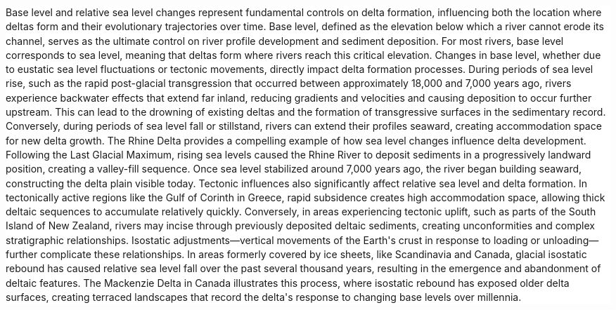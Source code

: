 Base level and relative sea level changes represent fundamental controls on delta formation, influencing both the location where deltas form and their evolutionary trajectories over time. Base level, defined as the elevation below which a river cannot erode its channel, serves as the ultimate control on river profile development and sediment deposition. For most rivers, base level corresponds to sea level, meaning that deltas form where rivers reach this critical elevation. Changes in base level, whether due to eustatic sea level fluctuations or tectonic movements, directly impact delta formation processes. During periods of sea level rise, such as the rapid post-glacial transgression that occurred between approximately 18,000 and 7,000 years ago, rivers experience backwater effects that extend far inland, reducing gradients and velocities and causing deposition to occur further upstream. This can lead to the drowning of existing deltas and the formation of transgressive surfaces in the sedimentary record. Conversely, during periods of sea level fall or stillstand, rivers can extend their profiles seaward, creating accommodation space for new delta growth. The Rhine Delta provides a compelling example of how sea level changes influence delta development. Following the Last Glacial Maximum, rising sea levels caused the Rhine River to deposit sediments in a progressively landward position, creating a valley-fill sequence. Once sea level stabilized around 7,000 years ago, the river began building seaward, constructing the delta plain visible today. Tectonic influences also significantly affect relative sea level and delta formation. In tectonically active regions like the Gulf of Corinth in Greece, rapid subsidence creates high accommodation space, allowing thick deltaic sequences to accumulate relatively quickly. Conversely, in areas experiencing tectonic uplift, such as parts of the South Island of New Zealand, rivers may incise through previously deposited deltaic sediments, creating unconformities and complex stratigraphic relationships. Isostatic adjustments—vertical movements of the Earth's crust in response to loading or unloading—further complicate these relationships. In areas formerly covered by ice sheets, like Scandinavia and Canada, glacial isostatic rebound has caused relative sea level fall over the past several thousand years, resulting in the emergence and abandonment of deltaic features. The Mackenzie Delta in Canada illustrates this process, where isostatic rebound has exposed older delta surfaces, creating terraced landscapes that record the delta's response to changing base levels over millennia.
